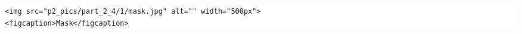     <img src="p2_pics/part_2_4/1/mask.jpg" alt="" width="500px">
    <figcaption>Mask</figcaption>
  </figure>
  <figure style="text-align: center; margin: 10px;">